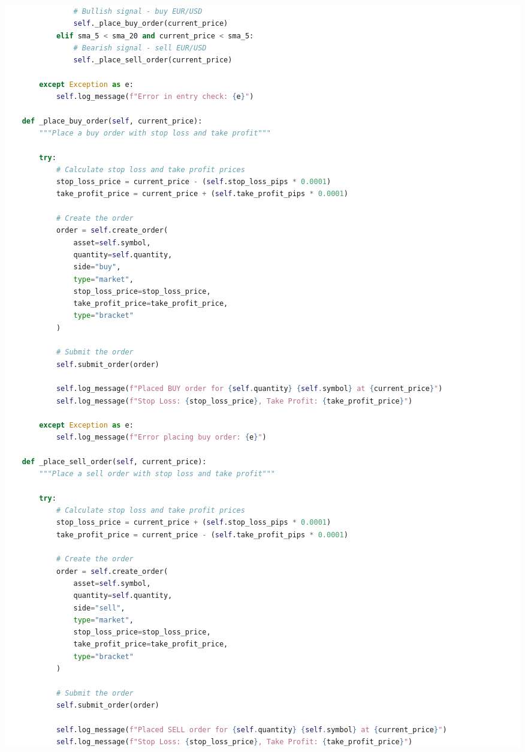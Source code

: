 ```python
                # Bullish signal - buy EUR/USD
                self._place_buy_order(current_price)
            elif sma_5 < sma_20 and current_price < sma_5:
                # Bearish signal - sell EUR/USD
                self._place_sell_order(current_price)
                
        except Exception as e:
            self.log_message(f"Error in entry check: {e}")
    
    def _place_buy_order(self, current_price):
        """Place a buy order with stop loss and take profit"""
        
        try:
            # Calculate stop loss and take profit prices
            stop_loss_price = current_price - (self.stop_loss_pips * 0.0001)
            take_profit_price = current_price + (self.take_profit_pips * 0.0001)
            
            # Create the order
            order = self.create_order(
                asset=self.symbol,
                quantity=self.quantity,
                side="buy",
                type="market",
                stop_loss_price=stop_loss_price,
                take_profit_price=take_profit_price,
                type="bracket"
            )
            
            # Submit the order
            self.submit_order(order)
            
            self.log_message(f"Placed BUY order for {self.quantity} {self.symbol} at {current_price}")
            self.log_message(f"Stop Loss: {stop_loss_price}, Take Profit: {take_profit_price}")
            
        except Exception as e:
            self.log_message(f"Error placing buy order: {e}")
    
    def _place_sell_order(self, current_price):
        """Place a sell order with stop loss and take profit"""
        
        try:
            # Calculate stop loss and take profit prices
            stop_loss_price = current_price + (self.stop_loss_pips * 0.0001)
            take_profit_price = current_price - (self.take_profit_pips * 0.0001)
            
            # Create the order
            order = self.create_order(
                asset=self.symbol,
                quantity=self.quantity,
                side="sell",
                type="market",
                stop_loss_price=stop_loss_price,
                take_profit_price=take_profit_price,
                type="bracket"
            )
            
            # Submit the order
            self.submit_order(order)
            
            self.log_message(f"Placed SELL order for {self.quantity} {self.symbol} at {current_price}")
            self.log_message(f"Stop Loss: {stop_loss_price}, Take Profit: {take_profit_price}")
```